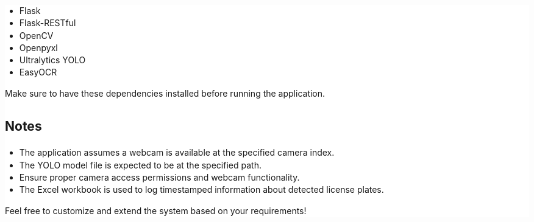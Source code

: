 - Flask
- Flask-RESTful
- OpenCV
- Openpyxl
- Ultralytics YOLO
- EasyOCR

Make sure to have these dependencies installed before running the application.

## Notes

- The application assumes a webcam is available at the specified camera index.
- The YOLO model file is expected to be at the specified path.
- Ensure proper camera access permissions and webcam functionality.
- The Excel workbook is used to log timestamped information about detected license plates.

Feel free to customize and extend the system based on your requirements!